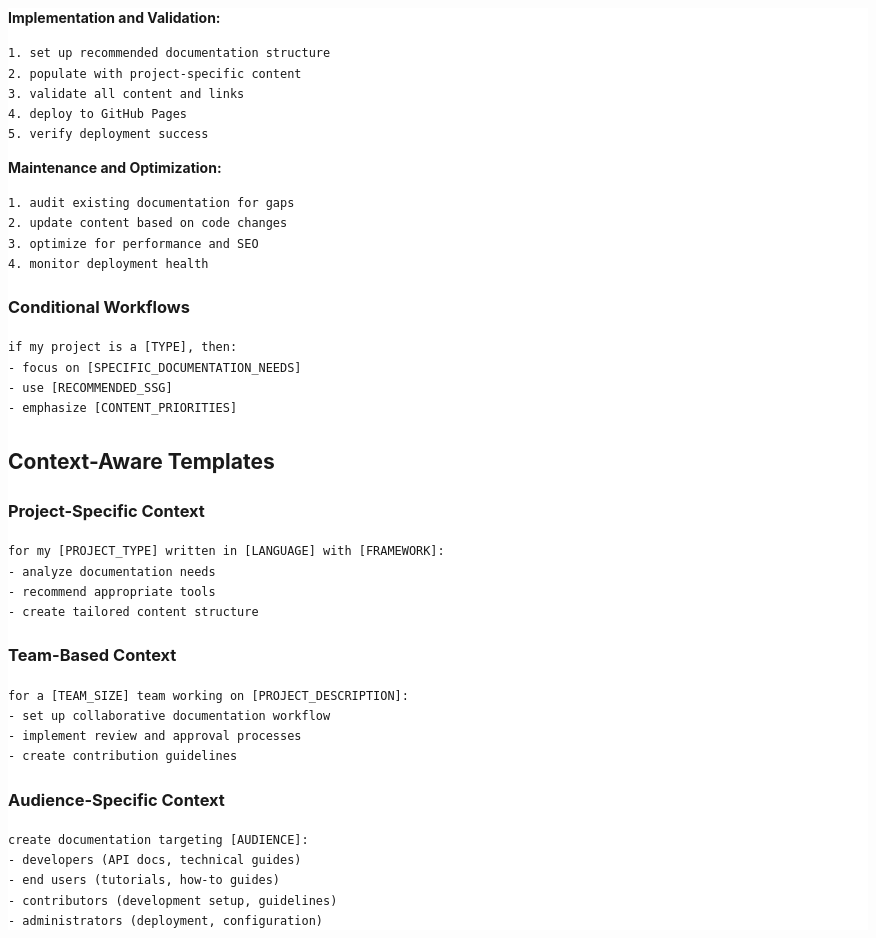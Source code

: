 **Implementation and Validation:**

```
1. set up recommended documentation structure
2. populate with project-specific content
3. validate all content and links
4. deploy to GitHub Pages
5. verify deployment success
```

**Maintenance and Optimization:**

```
1. audit existing documentation for gaps
2. update content based on code changes
3. optimize for performance and SEO
4. monitor deployment health
```

### Conditional Workflows

```
if my project is a [TYPE], then:
- focus on [SPECIFIC_DOCUMENTATION_NEEDS]
- use [RECOMMENDED_SSG]
- emphasize [CONTENT_PRIORITIES]
```

## Context-Aware Templates

### Project-Specific Context

```
for my [PROJECT_TYPE] written in [LANGUAGE] with [FRAMEWORK]:
- analyze documentation needs
- recommend appropriate tools
- create tailored content structure
```

### Team-Based Context

```
for a [TEAM_SIZE] team working on [PROJECT_DESCRIPTION]:
- set up collaborative documentation workflow
- implement review and approval processes
- create contribution guidelines
```

### Audience-Specific Context

```
create documentation targeting [AUDIENCE]:
- developers (API docs, technical guides)
- end users (tutorials, how-to guides)
- contributors (development setup, guidelines)
- administrators (deployment, configuration)
```
